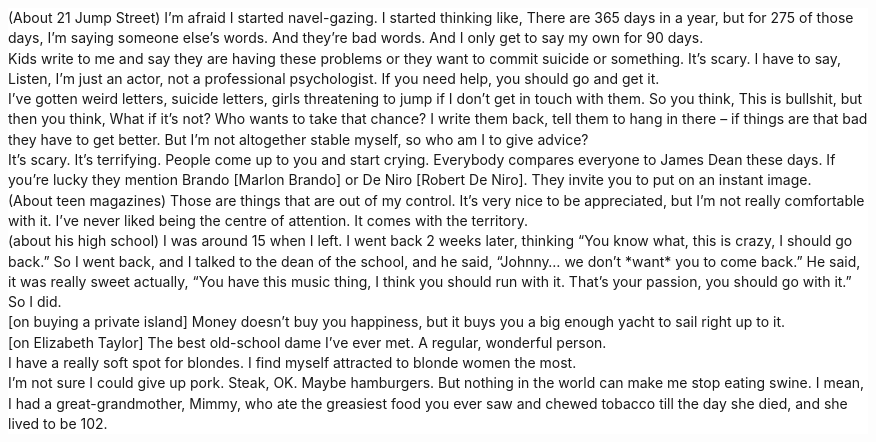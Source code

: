   <div class="soda even">
    (About 21 Jump Street) I&#8217;m afraid I started navel-gazing. I started thinking like, There are 365 days in a year, but for 275 of those days, I&#8217;m saying someone else&#8217;s words. And they&#8217;re bad words. And I only get to say my own for 90 days.
  </div>
  
  <div class="soda odd">
    Kids write to me and say they are having these problems or they want to commit suicide or something. It&#8217;s scary. I have to say, Listen, I&#8217;m just an actor, not a professional psychologist. If you need help, you should go and get it.
  </div>
  
  <div class="soda even">
    I&#8217;ve gotten weird letters, suicide letters, girls threatening to jump if I don&#8217;t get in touch with them. So you think, This is bullshit, but then you think, What if it&#8217;s not? Who wants to take that chance? I write them back, tell them to hang in there &#8211; if things are that bad they have to get better. But I&#8217;m not altogether stable myself, so who am I to give advice?
  </div>
  
  <div class="soda odd">
    It&#8217;s scary. It&#8217;s terrifying. People come up to you and start crying. Everybody compares everyone to James Dean these days. If you&#8217;re lucky they mention Brando [Marlon Brando] or De Niro [Robert De Niro]. They invite you to put on an instant image.
  </div>
  
  <div class="soda even">
    (About teen magazines) Those are things that are out of my control. It&#8217;s very nice to be appreciated, but I&#8217;m not really comfortable with it. I&#8217;ve never liked being the centre of attention. It comes with the territory.
  </div>
  
  <div class="soda odd">
    (about his high school) I was around 15 when I left. I went back 2 weeks later, thinking &#8220;You know what, this is crazy, I should go back.&#8221; So I went back, and I talked to the dean of the school, and he said, &#8220;Johnny&#8230; we don&#8217;t *want* you to come back.&#8221; He said, it was really sweet actually, &#8220;You have this music thing, I think you should run with it. That&#8217;s your passion, you should go with it.&#8221; So I did.
  </div>
  
  <div class="soda even">
    [on buying a private island] Money doesn&#8217;t buy you happiness, but it buys you a big enough yacht to sail right up to it.
  </div>
  
  <div class="soda odd">
    [on Elizabeth Taylor] The best old-school dame I&#8217;ve ever met. A regular, wonderful person.
  </div>
  
  <div class="soda even">
    I have a really soft spot for blondes. I find myself attracted to blonde women the most.
  </div>
  
  <div class="soda odd">
    I&#8217;m not sure I could give up pork. Steak, OK. Maybe hamburgers. But nothing in the world can make me stop eating swine. I mean, I had a great-grandmother, Mimmy, who ate the greasiest food you ever saw and chewed tobacco till the day she died, and she lived to be 102.
  </div>
  